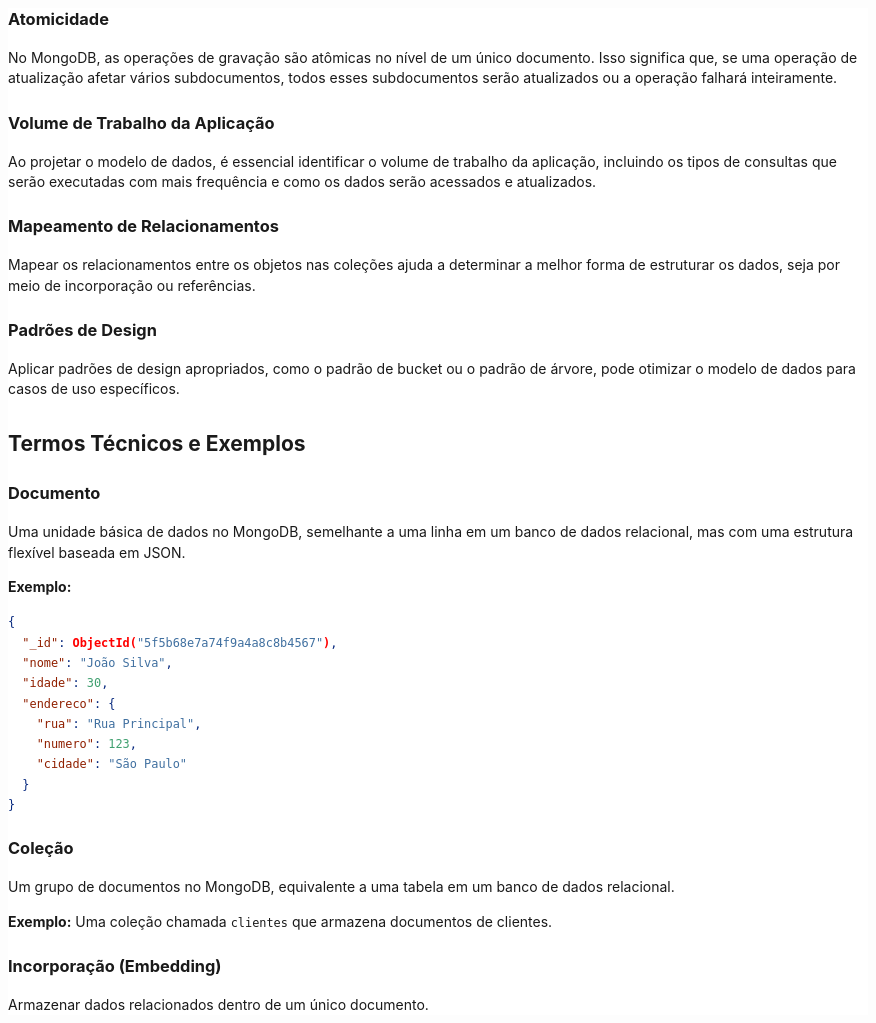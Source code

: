 ### Atomicidade

No MongoDB, as operações de gravação são atômicas no nível de um único documento. Isso significa que, se uma operação de atualização afetar vários subdocumentos, todos esses subdocumentos serão atualizados ou a operação falhará inteiramente.

### Volume de Trabalho da Aplicação

Ao projetar o modelo de dados, é essencial identificar o volume de trabalho da aplicação, incluindo os tipos de consultas que serão executadas com mais frequência e como os dados serão acessados e atualizados.

### Mapeamento de Relacionamentos

Mapear os relacionamentos entre os objetos nas coleções ajuda a determinar a melhor forma de estruturar os dados, seja por meio de incorporação ou referências.

### Padrões de Design

Aplicar padrões de design apropriados, como o padrão de bucket ou o padrão de árvore, pode otimizar o modelo de dados para casos de uso específicos.

## Termos Técnicos e Exemplos

### Documento

Uma unidade básica de dados no MongoDB, semelhante a uma linha em um banco de dados relacional, mas com uma estrutura flexível baseada em JSON.

**Exemplo:**

```json
{
  "_id": ObjectId("5f5b68e7a74f9a4a8c8b4567"),
  "nome": "João Silva",
  "idade": 30,
  "endereco": {
    "rua": "Rua Principal",
    "numero": 123,
    "cidade": "São Paulo"
  }
}
```

### Coleção

Um grupo de documentos no MongoDB, equivalente a uma tabela em um banco de dados relacional.

**Exemplo:** Uma coleção chamada `clientes` que armazena documentos de clientes.

### Incorporação (Embedding)

Armazenar dados relacionados dentro de um único documento.
